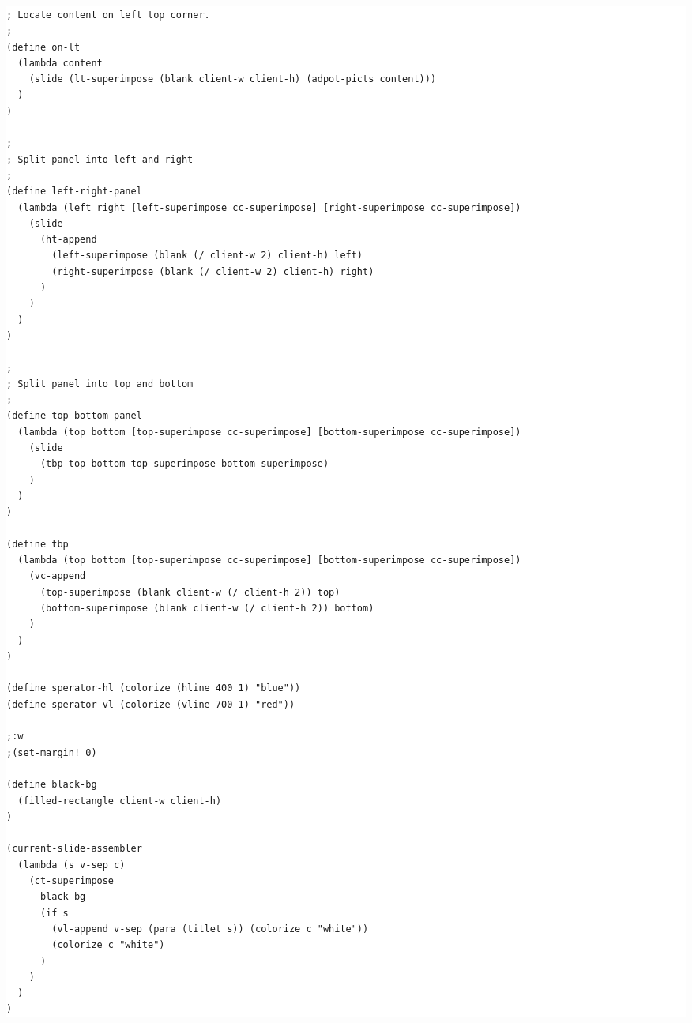 ``` racket
; Locate content on left top corner.
;
(define on-lt 
  (lambda content
    (slide (lt-superimpose (blank client-w client-h) (adpot-picts content)))
  )
)

;
; Split panel into left and right
;
(define left-right-panel
  (lambda (left right [left-superimpose cc-superimpose] [right-superimpose cc-superimpose])
    (slide
      (ht-append 
        (left-superimpose (blank (/ client-w 2) client-h) left) 
        (right-superimpose (blank (/ client-w 2) client-h) right)
      )
    )
  )
)

;
; Split panel into top and bottom
;
(define top-bottom-panel
  (lambda (top bottom [top-superimpose cc-superimpose] [bottom-superimpose cc-superimpose])
    (slide
      (tbp top bottom top-superimpose bottom-superimpose)
    )
  )
)

(define tbp
  (lambda (top bottom [top-superimpose cc-superimpose] [bottom-superimpose cc-superimpose])
    (vc-append
      (top-superimpose (blank client-w (/ client-h 2)) top)
      (bottom-superimpose (blank client-w (/ client-h 2)) bottom)
    )
  )
)

(define sperator-hl (colorize (hline 400 1) "blue"))
(define sperator-vl (colorize (vline 700 1) "red"))

;:w
;(set-margin! 0)

(define black-bg
  (filled-rectangle client-w client-h)
)

(current-slide-assembler
  (lambda (s v-sep c)
    (ct-superimpose
      black-bg
      (if s
        (vl-append v-sep (para (titlet s)) (colorize c "white"))
        (colorize c "white")
      )
    )
  )
)
```

[1]: http://www.iamhukai.com/?p=149
[2]: http://isaachan.github.io/blog/2013/08/17/slide-textuality/
[3]: http://isaachan.github.io/blog/2013/08/18/slide-textuality-tips/
[5]: http://johnwickerson.github.io/
[7]: http://tobytripp.github.io/programming-notes/alchemy.html 
[10]: http://ucsd-progsys.github.io/cse130/static/goat_etc.html
[15]: http://java-prolog-connectivity.github.io/short_paper.html